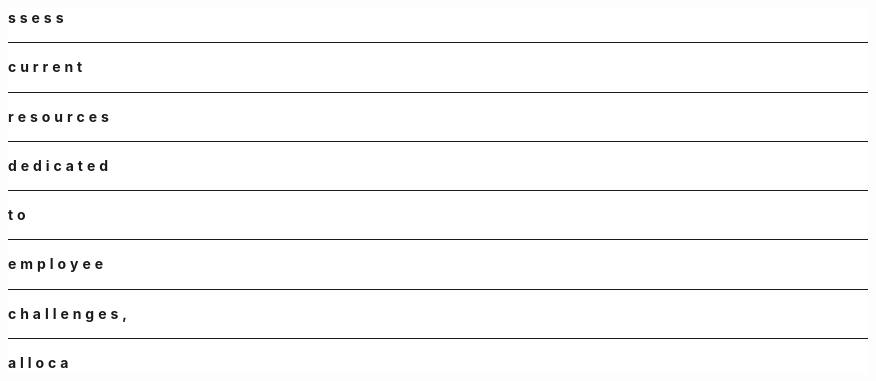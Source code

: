**s**
**s**
**e**
**s**
**s**
** **
**c**
**u**
**r**
**r**
**e**
**n**
**t**
** **
**r**
**e**
**s**
**o**
**u**
**r**
**c**
**e**
**s**
** **
**d**
**e**
**d**
**i**
**c**
**a**
**t**
**e**
**d**
** **
**t**
**o**
** **
**e**
**m**
**p**
**l**
**o**
**y**
**e**
**e**
** **
**c**
**h**
**a**
**l**
**l**
**e**
**n**
**g**
**e**
**s**
**,**
** **
**a**
**l**
**l**
**o**
**c**
**a**